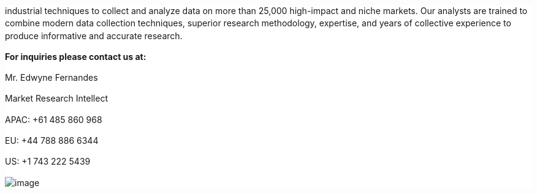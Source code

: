 industrial techniques to collect and analyze data on more than 25,000 high-impact and niche markets. Our analysts are trained to combine modern data collection techniques, superior research methodology, expertise, and years of collective experience to produce informative and accurate research.</span></p><p><strong>For inquiries please contact us at:</strong></p><p>Mr. Edwyne Fernandes</p><p>Market Research Intellect</p><p>APAC: +61 485 860 968</p><p>EU: +44 788 886 6344</p><p>US: +1 743 222 5439</p>
![image](https://github.com/user-attachments/assets/588fc279-975a-44b0-9bdf-96f54409312d)
